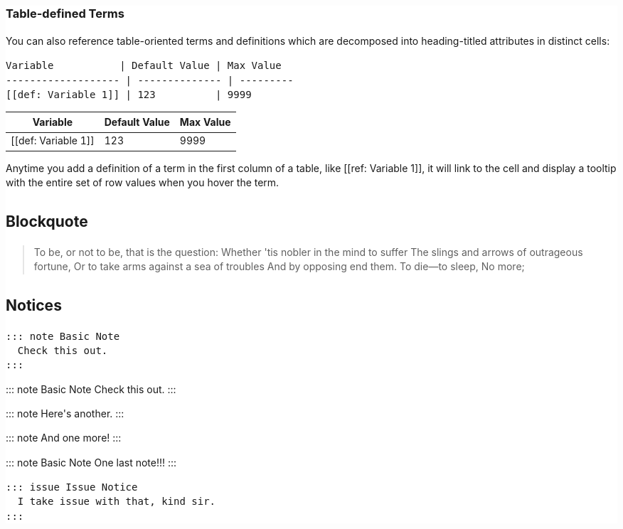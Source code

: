### Table-defined Terms

You can also reference table-oriented terms and definitions which are decomposed into heading-titled attributes in distinct cells:

<pre>
Variable           | Default Value | Max Value
------------------- | -------------- | ---------
[[def: Variable 1]] | 123          | 9999
</pre>

Variable            | Default Value | Max Value
------------------- | ------------- | ---------
[[def: Variable 1]] | 123           | 9999


Anytime you add a definition of a term in the first column of a table, like [[ref: Variable 1]], it will link to the cell and display a tooltip with the entire set of row values when you hover the term.

## Blockquote

> To be, or not to be, that is the question: 
Whether 'tis nobler in the mind to suffer
The slings and arrows of outrageous fortune,
Or to take arms against a sea of troubles
And by opposing end them. To die—to sleep,
No more;

## Notices

<pre>
::: note Basic Note
  Check this out.
:::
</pre>

::: note Basic Note
  Check this out.
:::

::: note
  Here's another.
:::

::: note
  And one more!
:::

::: note Basic Note
  One last note!!!
:::

<pre>
::: issue Issue Notice
  I take issue with that, kind sir.
:::
</pre>
